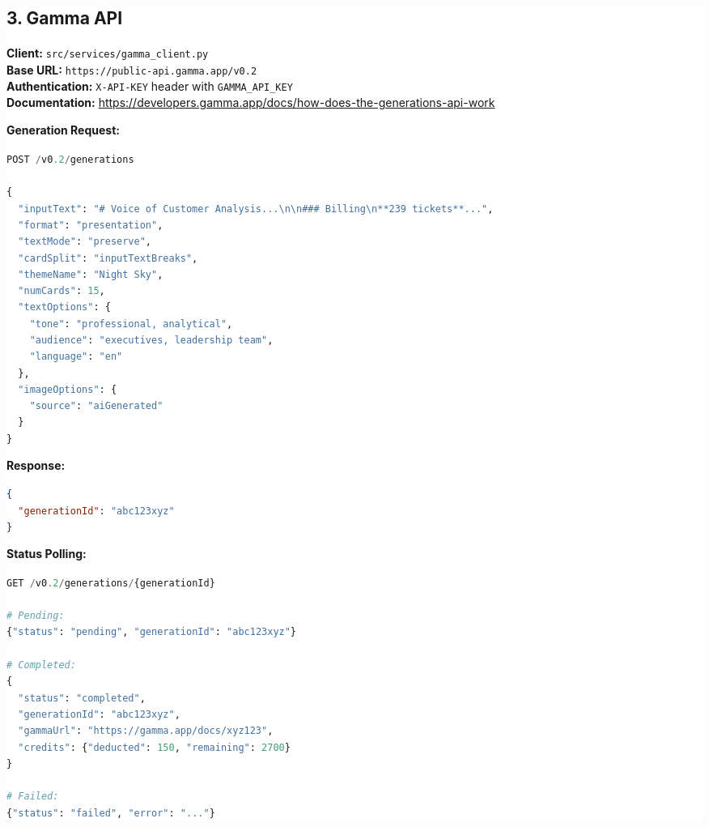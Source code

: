 
## 3. Gamma API

**Client:** `src/services/gamma_client.py`  
**Base URL:** `https://public-api.gamma.app/v0.2`  
**Authentication:** `X-API-KEY` header with `GAMMA_API_KEY`  
**Documentation:** https://developers.gamma.app/docs/how-does-the-generations-api-work

**Generation Request:**
```python
POST /v0.2/generations

{
  "inputText": "# Voice of Customer Analysis...\n\n### Billing\n**239 tickets**...",
  "format": "presentation",
  "textMode": "preserve",
  "cardSplit": "inputTextBreaks",
  "themeName": "Night Sky",
  "numCards": 15,
  "textOptions": {
    "tone": "professional, analytical",
    "audience": "executives, leadership team",
    "language": "en"
  },
  "imageOptions": {
    "source": "aiGenerated"
  }
}
```

**Response:**
```json
{
  "generationId": "abc123xyz"
}
```

**Status Polling:**
```python
GET /v0.2/generations/{generationId}

# Pending:
{"status": "pending", "generationId": "abc123xyz"}

# Completed:
{
  "status": "completed",
  "generationId": "abc123xyz",
  "gammaUrl": "https://gamma.app/docs/xyz123",
  "credits": {"deducted": 150, "remaining": 2700}
}

# Failed:
{"status": "failed", "error": "..."}
```
